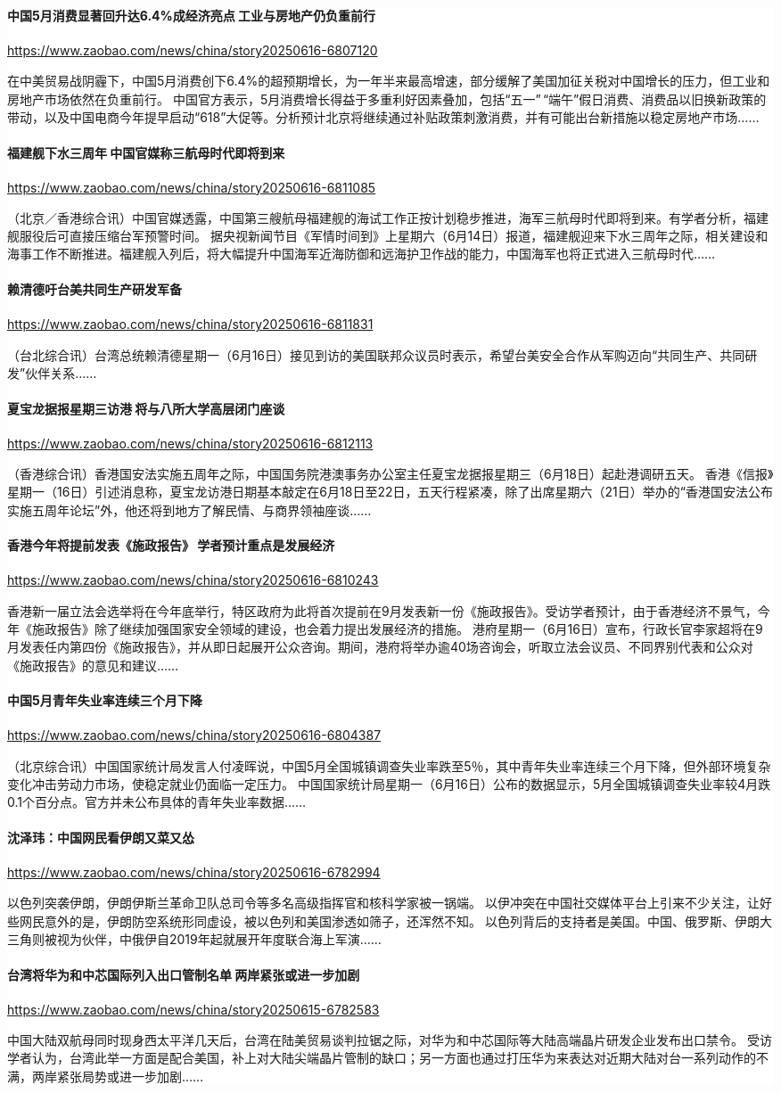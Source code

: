 #### 中国5月消费显著回升达6.4%成经济亮点 工业与房地产仍负重前行

<span style="color: blue!80!green"><https://www.zaobao.com/news/china/story20250616-6807120></span>

在中美贸易战阴霾下，中国5月消费创下6.4%的超预期增长，为一年半来最高增速，部分缓解了美国加征关税对中国增长的压力，但工业和房地产市场依然在负重前行。
中国官方表示，5月消费增长得益于多重利好因素叠加，包括“五一” “端午”假日消费、消费品以旧换新政策的带动，以及中国电商今年提早启动“618”大促等。分析预计北京将继续通过补贴政策刺激消费，并有可能出台新措施以稳定房地产市场……

#### 福建舰下水三周年 中国官媒称三航母时代即将到来

<span style="color: blue!80!green"><https://www.zaobao.com/news/china/story20250616-6811085></span>

（北京／香港综合讯）中国官媒透露，中国第三艘航母福建舰的海试工作正按计划稳步推进，海军三航母时代即将到来。有学者分析，福建舰服役后可直接压缩台军预警时间。
据央视新闻节目《军情时间到》上星期六（6月14日）报道，福建舰迎来下水三周年之际，相关建设和海事工作不断推进。福建舰入列后，将大幅提升中国海军近海防御和远海护卫作战的能力，中国海军也将正式进入三航母时代……

#### 赖清德吁台美共同生产研发军备

<span style="color: blue!80!green"><https://www.zaobao.com/news/china/story20250616-6811831></span>

（台北综合讯）台湾总统赖清德星期一（6月16日）接见到访的美国联邦众议员时表示，希望台美安全合作从军购迈向“共同生产、共同研发”伙伴关系……

#### 夏宝龙据报星期三访港 将与八所大学高层闭门座谈

<span style="color: blue!80!green"><https://www.zaobao.com/news/china/story20250616-6812113></span>

（香港综合讯）香港国安法实施五周年之际，中国国务院港澳事务办公室主任夏宝龙据报星期三（6月18日）起赴港调研五天。
香港《信报》星期一（16日）引述消息称，夏宝龙访港日期基本敲定在6月18日至22日，五天行程紧凑，除了出席星期六（21日）举办的“香港国安法公布实施五周年论坛”外，他还将到地方了解民情、与商界领袖座谈……

#### 香港今年将提前发表《施政报告》 学者预计重点是发展经济

<span style="color: blue!80!green"><https://www.zaobao.com/news/china/story20250616-6810243></span>

香港新一届立法会选举将在今年底举行，特区政府为此将首次提前在9月发表新一份《施政报告》。受访学者预计，由于香港经济不景气，今年《施政报告》除了继续加强国家安全领域的建设，也会着力提出发展经济的措施。
港府星期一（6月16日）宣布，行政长官李家超将在9月发表任内第四份《施政报告》，并从即日起展开公众咨询。期间，港府将举办逾40场咨询会，听取立法会议员、不同界别代表和公众对《施政报告》的意见和建议……

#### 中国5月青年失业率连续三个月下降

<span style="color: blue!80!green"><https://www.zaobao.com/news/china/story20250616-6804387></span>

（北京综合讯）中国国家统计局发言人付凌晖说，中国5月全国城镇调查失业率跌至5％，其中青年失业率连续三个月下降，但外部环境复杂变化冲击劳动力市场，使稳定就业仍面临一定压力。
中国国家统计局星期一（6月16日）公布的数据显示，5月全国城镇调查失业率较4月跌0.1个百分点。官方并未公布具体的青年失业率数据……

#### 沈泽玮：中国网民看伊朗又菜又怂

<span style="color: blue!80!green"><https://www.zaobao.com/news/china/story20250616-6782994></span>

以色列突袭伊朗，伊朗伊斯兰革命卫队总司令等多名高级指挥官和核科学家被一锅端。
以伊冲突在中国社交媒体平台上引来不少关注，让好些网民意外的是，伊朗防空系统形同虚设，被以色列和美国渗透如筛子，还浑然不知。
以色列背后的支持者是美国。中国、俄罗斯、伊朗大三角则被视为伙伴，中俄伊自2019年起就展开年度联合海上军演……

#### 台湾将华为和中芯国际列入出口管制名单 两岸紧张或进一步加剧

<span style="color: blue!80!green"><https://www.zaobao.com/news/china/story20250615-6782583></span>

中国大陆双航母同时现身西太平洋几天后，台湾在陆美贸易谈判拉锯之际，对华为和中芯国际等大陆高端晶片研发企业发布出口禁令。
受访学者认为，台湾此举一方面是配合美国，补上对大陆尖端晶片管制的缺口；另一方面也通过打压华为来表达对近期大陆对台一系列动作的不满，两岸紧张局势或进一步加剧……
